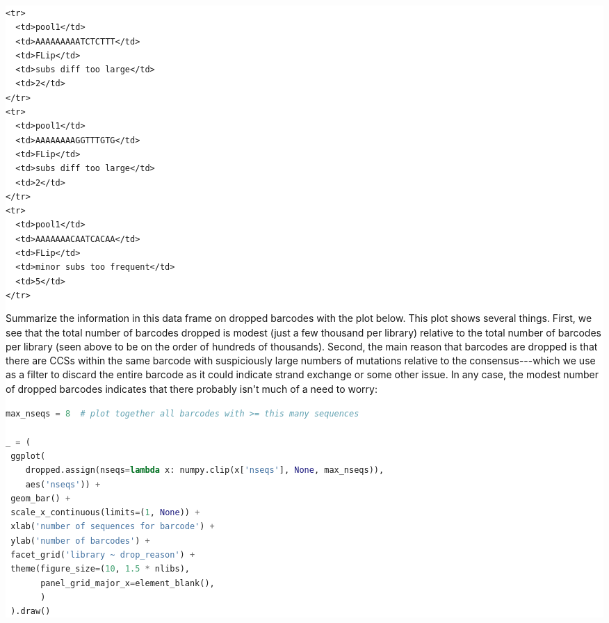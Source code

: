     <tr>
      <td>pool1</td>
      <td>AAAAAAAAATCTCTTT</td>
      <td>FLip</td>
      <td>subs diff too large</td>
      <td>2</td>
    </tr>
    <tr>
      <td>pool1</td>
      <td>AAAAAAAAGGTTTGTG</td>
      <td>FLip</td>
      <td>subs diff too large</td>
      <td>2</td>
    </tr>
    <tr>
      <td>pool1</td>
      <td>AAAAAAACAATCACAA</td>
      <td>FLip</td>
      <td>minor subs too frequent</td>
      <td>5</td>
    </tr>
  </tbody>
</table>


Summarize the information in this data frame on dropped barcodes with the plot below.
This plot shows several things.
First, we see that the total number of barcodes dropped is modest (just a few thousand per library) relative to the total number of barcodes per library (seen above to be on the order of hundreds of thousands).
Second, the main reason that barcodes are dropped is that there are CCSs within the same barcode with suspiciously large numbers of mutations relative to the consensus---which we use as a filter to discard the entire barcode as it could indicate strand exchange or some other issue.
In any case, the modest number of dropped barcodes indicates that there probably isn't much of a need to worry: 


```python
max_nseqs = 8  # plot together all barcodes with >= this many sequences

_ = (
 ggplot(
    dropped.assign(nseqs=lambda x: numpy.clip(x['nseqs'], None, max_nseqs)),
    aes('nseqs')) + 
 geom_bar() + 
 scale_x_continuous(limits=(1, None)) +
 xlab('number of sequences for barcode') +
 ylab('number of barcodes') +
 facet_grid('library ~ drop_reason') +
 theme(figure_size=(10, 1.5 * nlibs),
       panel_grid_major_x=element_blank(),
       )
 ).draw()
```
